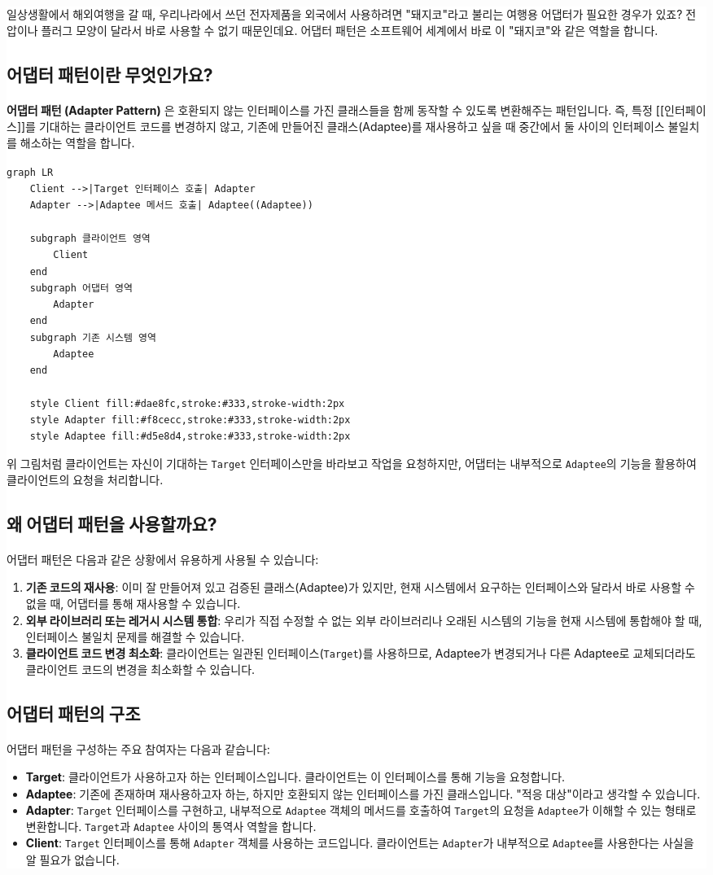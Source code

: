일상생활에서 해외여행을 갈 때, 우리나라에서 쓰던 전자제품을 외국에서 사용하려면 "돼지코"라고 불리는 여행용 어댑터가 필요한 경우가 있죠? 전압이나 플러그 모양이 달라서 바로 사용할 수 없기 때문인데요. 어댑터 패턴은 소프트웨어 세계에서 바로 이 "돼지코"와 같은 역할을 합니다.

## 어댑터 패턴이란 무엇인가요?

**어댑터 패턴 (Adapter Pattern)** 은 호환되지 않는 인터페이스를 가진 클래스들을 함께 동작할 수 있도록 변환해주는 패턴입니다. 즉, 특정 [[인터페이스]]를 기대하는 클라이언트 코드를 변경하지 않고, 기존에 만들어진 클래스(Adaptee)를 재사용하고 싶을 때 중간에서 둘 사이의 인터페이스 불일치를 해소하는 역할을 합니다.

```mermaid
graph LR
    Client -->|Target 인터페이스 호출| Adapter
    Adapter -->|Adaptee 메서드 호출| Adaptee((Adaptee))

    subgraph 클라이언트 영역
        Client
    end
    subgraph 어댑터 영역
        Adapter
    end
    subgraph 기존 시스템 영역
        Adaptee
    end

    style Client fill:#dae8fc,stroke:#333,stroke-width:2px
    style Adapter fill:#f8cecc,stroke:#333,stroke-width:2px
    style Adaptee fill:#d5e8d4,stroke:#333,stroke-width:2px
```

위 그림처럼 클라이언트는 자신이 기대하는 `Target` 인터페이스만을 바라보고 작업을 요청하지만, 어댑터는 내부적으로 `Adaptee`의 기능을 활용하여 클라이언트의 요청을 처리합니다.

## 왜 어댑터 패턴을 사용할까요?

어댑터 패턴은 다음과 같은 상황에서 유용하게 사용될 수 있습니다:

1. **기존 코드의 재사용**: 이미 잘 만들어져 있고 검증된 클래스(Adaptee)가 있지만, 현재 시스템에서 요구하는 인터페이스와 달라서 바로 사용할 수 없을 때, 어댑터를 통해 재사용할 수 있습니다.
2. **외부 라이브러리 또는 레거시 시스템 통합**: 우리가 직접 수정할 수 없는 외부 라이브러리나 오래된 시스템의 기능을 현재 시스템에 통합해야 할 때, 인터페이스 불일치 문제를 해결할 수 있습니다.
3. **클라이언트 코드 변경 최소화**: 클라이언트는 일관된 인터페이스(`Target`)를 사용하므로, Adaptee가 변경되거나 다른 Adaptee로 교체되더라도 클라이언트 코드의 변경을 최소화할 수 있습니다.

## 어댑터 패턴의 구조

어댑터 패턴을 구성하는 주요 참여자는 다음과 같습니다:

- **Target**: 클라이언트가 사용하고자 하는 인터페이스입니다. 클라이언트는 이 인터페이스를 통해 기능을 요청합니다.
- **Adaptee**: 기존에 존재하며 재사용하고자 하는, 하지만 호환되지 않는 인터페이스를 가진 클래스입니다. "적응 대상"이라고 생각할 수 있습니다.
- **Adapter**: `Target` 인터페이스를 구현하고, 내부적으로 `Adaptee` 객체의 메서드를 호출하여 `Target`의 요청을 `Adaptee`가 이해할 수 있는 형태로 변환합니다. `Target`과 `Adaptee` 사이의 통역사 역할을 합니다.
- **Client**: `Target` 인터페이스를 통해 `Adapter` 객체를 사용하는 코드입니다. 클라이언트는 `Adapter`가 내부적으로 `Adaptee`를 사용한다는 사실을 알 필요가 없습니다.
